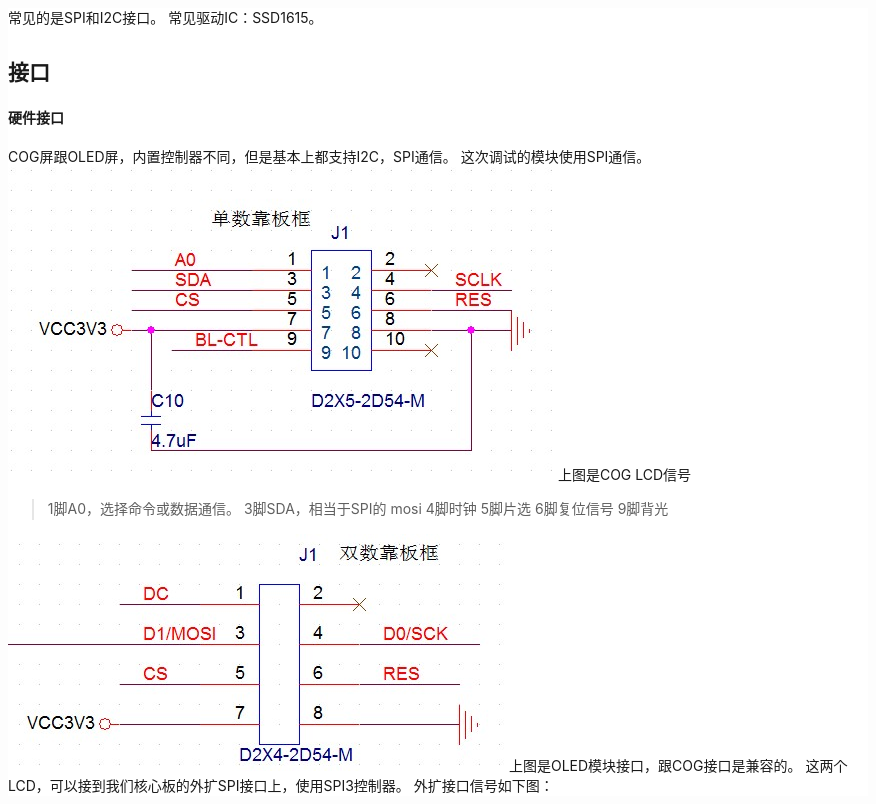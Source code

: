 常见的是SPI和I2C接口。
常见驱动IC：SSD1615。

## 接口

#### 硬件接口
COG屏跟OLED屏，内置控制器不同，但是基本上都支持I2C，SPI通信。
这次调试的模块使用SPI通信。
![1](pic/pic3.jpg)
上图是COG LCD信号

>1脚A0，选择命令或数据通信。
3脚SDA，相当于SPI的 mosi
4脚时钟
5脚片选
6脚复位信号
9脚背光

![2](pic/pic4.jpg)
上图是OLED模块接口，跟COG接口是兼容的。
这两个LCD，可以接到我们核心板的外扩SPI接口上，使用SPI3控制器。
外扩接口信号如下图：